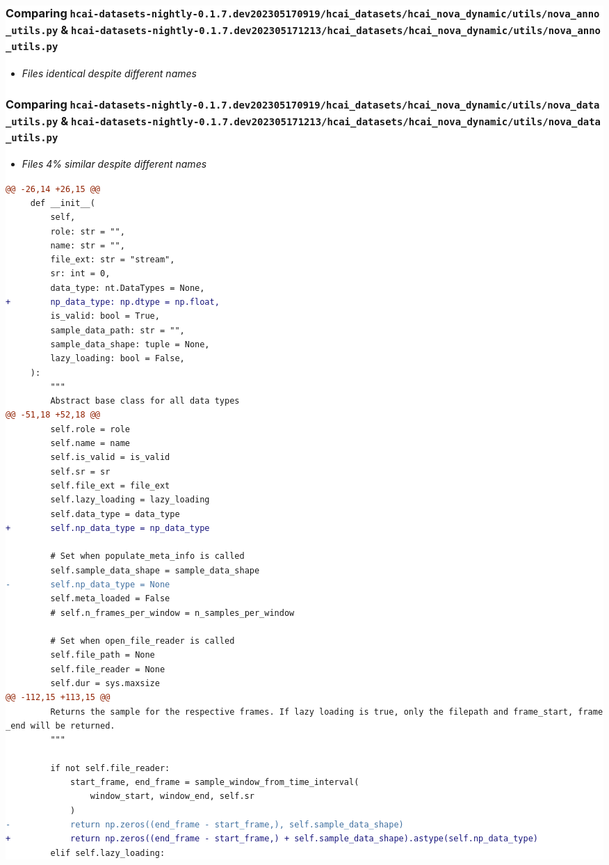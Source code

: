 ### Comparing `hcai-datasets-nightly-0.1.7.dev202305170919/hcai_datasets/hcai_nova_dynamic/utils/nova_anno_utils.py` & `hcai-datasets-nightly-0.1.7.dev202305171213/hcai_datasets/hcai_nova_dynamic/utils/nova_anno_utils.py`

 * *Files identical despite different names*

### Comparing `hcai-datasets-nightly-0.1.7.dev202305170919/hcai_datasets/hcai_nova_dynamic/utils/nova_data_utils.py` & `hcai-datasets-nightly-0.1.7.dev202305171213/hcai_datasets/hcai_nova_dynamic/utils/nova_data_utils.py`

 * *Files 4% similar despite different names*

```diff
@@ -26,14 +26,15 @@
     def __init__(
         self,
         role: str = "",
         name: str = "",
         file_ext: str = "stream",
         sr: int = 0,
         data_type: nt.DataTypes = None,
+        np_data_type: np.dtype = np.float,
         is_valid: bool = True,
         sample_data_path: str = "",
         sample_data_shape: tuple = None,
         lazy_loading: bool = False,
     ):
         """
         Abstract base class for all data types
@@ -51,18 +52,18 @@
         self.role = role
         self.name = name
         self.is_valid = is_valid
         self.sr = sr
         self.file_ext = file_ext
         self.lazy_loading = lazy_loading
         self.data_type = data_type
+        self.np_data_type = np_data_type
 
         # Set when populate_meta_info is called
         self.sample_data_shape = sample_data_shape
-        self.np_data_type = None
         self.meta_loaded = False
         # self.n_frames_per_window = n_samples_per_window
 
         # Set when open_file_reader is called
         self.file_path = None
         self.file_reader = None
         self.dur = sys.maxsize
@@ -112,15 +113,15 @@
         Returns the sample for the respective frames. If lazy loading is true, only the filepath and frame_start, frame_end will be returned.
         """
 
         if not self.file_reader:
             start_frame, end_frame = sample_window_from_time_interval(
                 window_start, window_end, self.sr
             )
-            return np.zeros((end_frame - start_frame,), self.sample_data_shape)
+            return np.zeros((end_frame - start_frame,) + self.sample_data_shape).astype(self.np_data_type)
         elif self.lazy_loading:
```